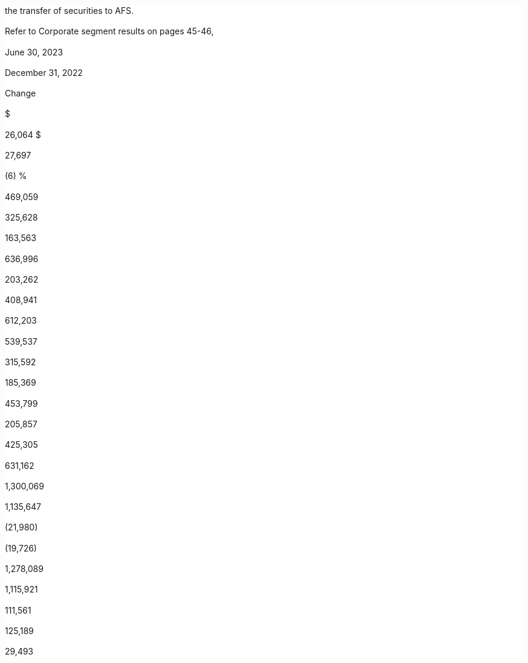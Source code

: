 the transfer of securities to AFS.

Refer to Corporate segment results on pages 45-46,

June 30,
2023

December 31,
2022

Change

$

26,064  $

27,697

 (6) %

469,059

325,628

163,563

636,996

203,262

408,941

612,203

539,537

315,592

185,369

453,799

205,857

425,305

631,162

1,300,069

1,135,647

(21,980)

(19,726)

1,278,089

1,115,921

111,561

125,189

29,493

